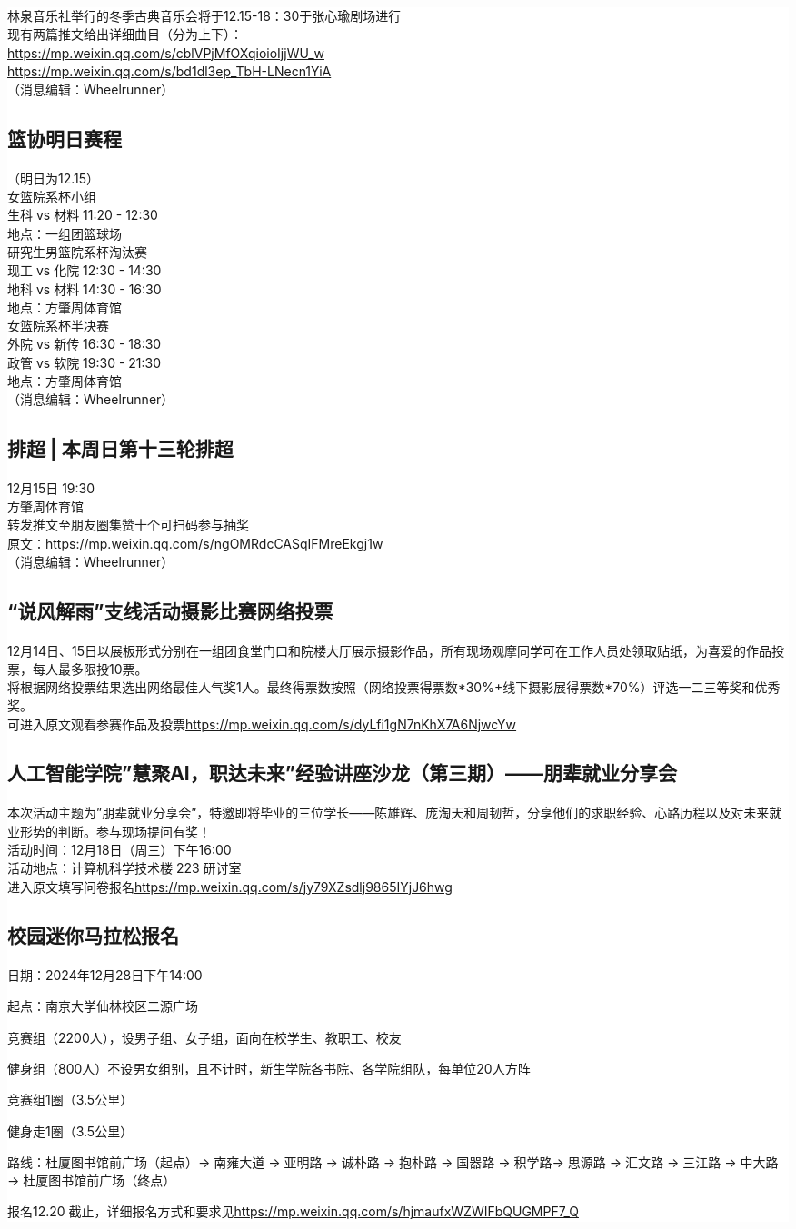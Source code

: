 林泉音乐社举行的冬季古典音乐会将于12.15-18：30于张心瑜剧场进行  
现有两篇推文给出详细曲目（分为上下）：  
<https://mp.weixin.qq.com/s/cblVPjMfOXqioioIjjWU_w>  
<https://mp.weixin.qq.com/s/bd1dl3ep_TbH-LNecn1YiA>  
（消息编辑：Wheelrunner）

## 篮协明日赛程

（明日为12.15）  
女篮院系杯小组  
生科 vs 材料 11:20 - 12:30  
地点：一组团篮球场  
研究生男篮院系杯淘汰赛  
现工 vs 化院 12:30 - 14:30  
地科 vs 材料 14:30 - 16:30  
地点：方肇周体育馆  
女篮院系杯半决赛  
外院 vs 新传 16:30 - 18:30  
政管 vs 软院 19:30 - 21:30  
地点：方肇周体育馆  
（消息编辑：Wheelrunner）

## 排超 \| 本周日第十三轮排超

12月15日 19:30  
方肇周体育馆  
转发推文至朋友圈集赞十个可扫码参与抽奖  
原文：<https://mp.weixin.qq.com/s/ngOMRdcCASqIFMreEkgj1w>  
（消息编辑：Wheelrunner）

## “说风解雨”支线活动摄影比赛网络投票

12月14日、15日以展板形式分别在一组团食堂门口和院楼大厅展示摄影作品，所有现场观摩同学可在工作人员处领取贴纸，为喜爱的作品投票，每人最多限投10票。  
将根据网络投票结果选出网络最佳人气奖1人。最终得票数按照（网络投票得票数\*30%+线下摄影展得票数\*70%）评选一二三等奖和优秀奖。  
可进入原文观看参赛作品及投票<https://mp.weixin.qq.com/s/dyLfi1gN7nKhX7A6NjwcYw>

## 人工智能学院”慧聚AI，职达未来”经验讲座沙龙（第三期）——朋辈就业分享会

本次活动主题为”朋辈就业分享会”，特邀即将毕业的三位学长——陈雄辉、庞淘天和周韧哲，分享他们的求职经验、心路历程以及对未来就业形势的判断。参与现场提问有奖！  
活动时间：12月18日（周三）下午16:00  
活动地点：计算机科学技术楼 223 研讨室  
进入原文填写问卷报名<https://mp.weixin.qq.com/s/jy79XZsdlj9865IYjJ6hwg>

## 校园迷你马拉松报名

日期：2024年12月28日下午14:00

起点：南京大学仙林校区二源广场

竞赛组（2200人），设男子组、女子组，面向在校学生、教职工、校友

健身组（800人）不设男女组别，且不计时，新生学院各书院、各学院组队，每单位20人方阵

竞赛组1圈（3.5公里）

健身走1圈（3.5公里）

路线：杜厦图书馆前广场（起点）→ 南雍大道 → 亚明路 → 诚朴路 → 抱朴路 →
国器路 → 积学路→ 思源路 → 汇文路 → 三江路 → 中大路 →
杜厦图书馆前广场（终点）

报名12.20
截止，详细报名方式和要求见<https://mp.weixin.qq.com/s/hjmaufxWZWIFbQUGMPF7_Q>
